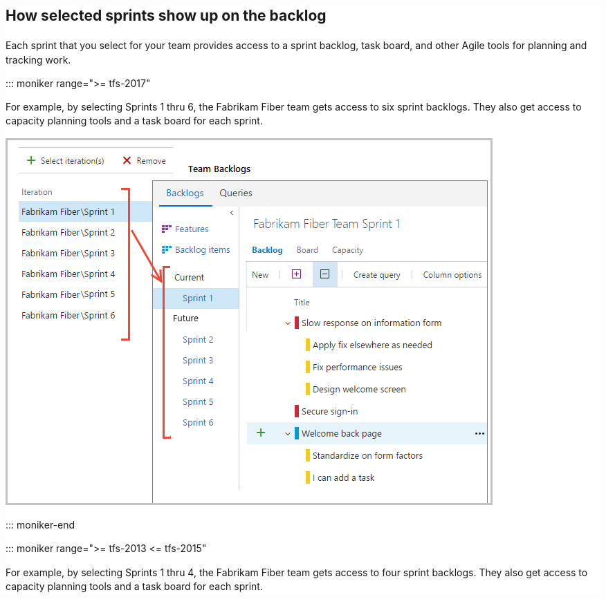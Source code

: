 ## How selected sprints show up on the backlog 
Each sprint that you select for your team provides access to a sprint backlog, task board, and other Agile tools for planning and tracking work. 

<a id="ts-sprints" /> 

::: moniker range=">= tfs-2017"  

For example, by selecting Sprints 1 thru 6, the Fabrikam Fiber team gets access to six sprint backlogs. They also get access to capacity planning tools and a task board for each sprint.  

<img src="_img/define-sprints/selected-team-iterations-vsts.png" alt="Azure Boards and TFS 2017, Selected iterations generate sprint backlogs" style="border: 2px solid #C3C3C3;" />

::: moniker-end  

::: moniker range=">= tfs-2013 <= tfs-2015"  

<a id="tfs2015-sprints" />

For example, by selecting Sprints 1 thru 4, the Fabrikam Fiber team gets access to four sprint backlogs. They also get access to capacity planning tools and a task board for each sprint.  
